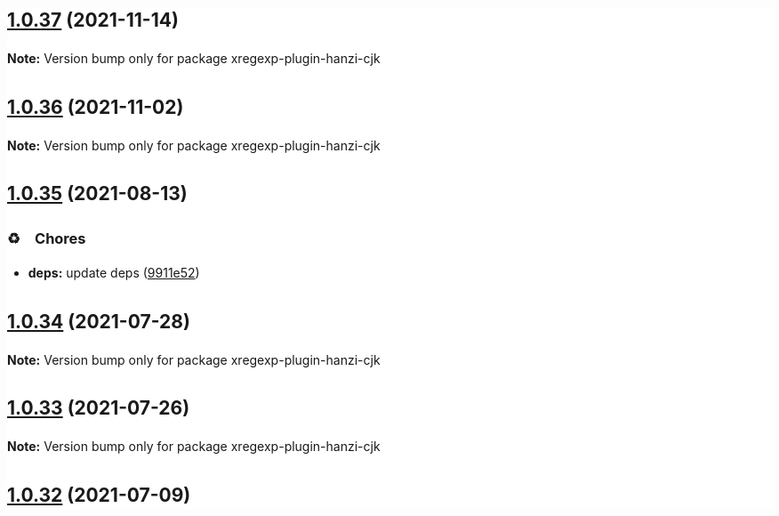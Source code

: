 ## [1.0.37](https://github.com/bluelovers/ws-regexp/compare/xregexp-plugin-hanzi-cjk@1.0.36...xregexp-plugin-hanzi-cjk@1.0.37) (2021-11-14)

**Note:** Version bump only for package xregexp-plugin-hanzi-cjk





## [1.0.36](https://github.com/bluelovers/ws-regexp/compare/xregexp-plugin-hanzi-cjk@1.0.35...xregexp-plugin-hanzi-cjk@1.0.36) (2021-11-02)

**Note:** Version bump only for package xregexp-plugin-hanzi-cjk





## [1.0.35](https://github.com/bluelovers/ws-regexp/compare/xregexp-plugin-hanzi-cjk@1.0.34...xregexp-plugin-hanzi-cjk@1.0.35) (2021-08-13)


### ♻️　Chores

* **deps:** update deps ([9911e52](https://github.com/bluelovers/ws-regexp/commit/9911e52d7b63a7292ae15139cccf1737944a870e))





## [1.0.34](https://github.com/bluelovers/ws-regexp/compare/xregexp-plugin-hanzi-cjk@1.0.33...xregexp-plugin-hanzi-cjk@1.0.34) (2021-07-28)

**Note:** Version bump only for package xregexp-plugin-hanzi-cjk





## [1.0.33](https://github.com/bluelovers/ws-regexp/compare/xregexp-plugin-hanzi-cjk@1.0.32...xregexp-plugin-hanzi-cjk@1.0.33) (2021-07-26)

**Note:** Version bump only for package xregexp-plugin-hanzi-cjk





## [1.0.32](https://github.com/bluelovers/ws-regexp/compare/xregexp-plugin-hanzi-cjk@1.0.31...xregexp-plugin-hanzi-cjk@1.0.32) (2021-07-09)


